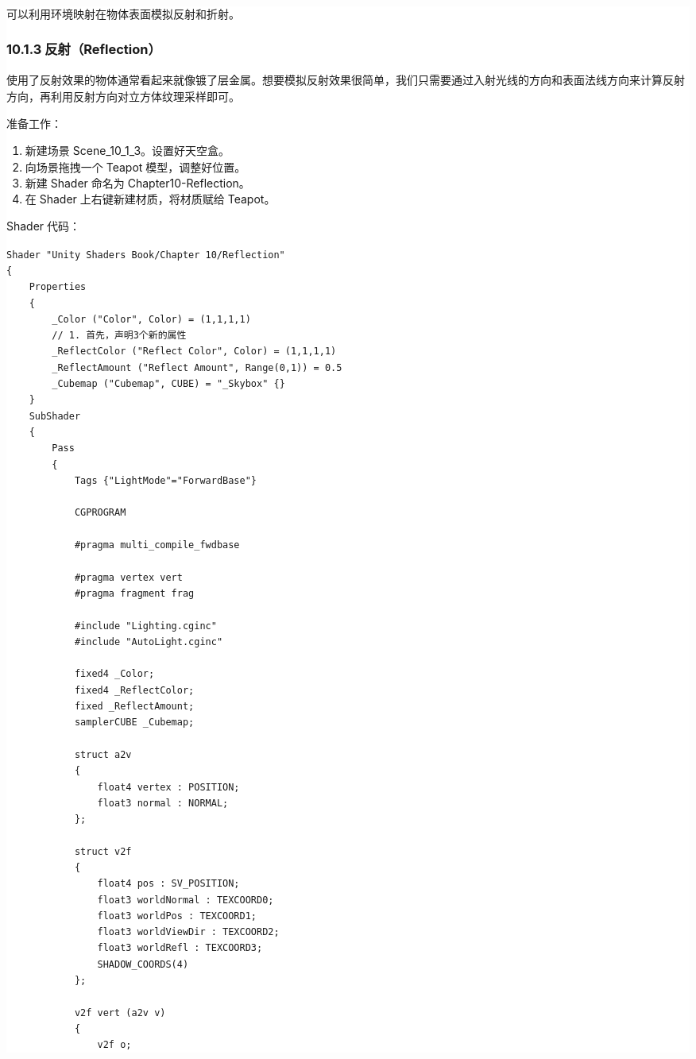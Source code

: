 可以利用环境映射在物体表面模拟反射和折射。


### 10.1.3 反射（Reflection）

使用了反射效果的物体通常看起来就像镀了层金属。想要模拟反射效果很简单，我们只需要通过入射光线的方向和表面法线方向来计算反射方向，再利用反射方向对立方体纹理采样即可。

准备工作：
1. 新建场景 Scene_10_1_3。设置好天空盒。
2. 向场景拖拽一个 Teapot 模型，调整好位置。
3. 新建 Shader 命名为 Chapter10-Reflection。
4. 在 Shader 上右键新建材质，将材质赋给 Teapot。

Shader 代码：
``` hlsl
Shader "Unity Shaders Book/Chapter 10/Reflection"
{
    Properties
    {
        _Color ("Color", Color) = (1,1,1,1)
        // 1. 首先，声明3个新的属性
        _ReflectColor ("Reflect Color", Color) = (1,1,1,1)
        _ReflectAmount ("Reflect Amount", Range(0,1)) = 0.5
        _Cubemap ("Cubemap", CUBE) = "_Skybox" {}
    }
    SubShader
    {
        Pass
        {
            Tags {"LightMode"="ForwardBase"}

            CGPROGRAM

            #pragma multi_compile_fwdbase

            #pragma vertex vert
            #pragma fragment frag

            #include "Lighting.cginc"
			#include "AutoLight.cginc"

            fixed4 _Color;
            fixed4 _ReflectColor;
            fixed _ReflectAmount;
            samplerCUBE _Cubemap;

            struct a2v
            {
                float4 vertex : POSITION;
                float3 normal : NORMAL;
            };

            struct v2f
            {
                float4 pos : SV_POSITION;
                float3 worldNormal : TEXCOORD0;
                float3 worldPos : TEXCOORD1;
                float3 worldViewDir : TEXCOORD2;
                float3 worldRefl : TEXCOORD3;
                SHADOW_COORDS(4)
            };

            v2f vert (a2v v)
            {
                v2f o;
```